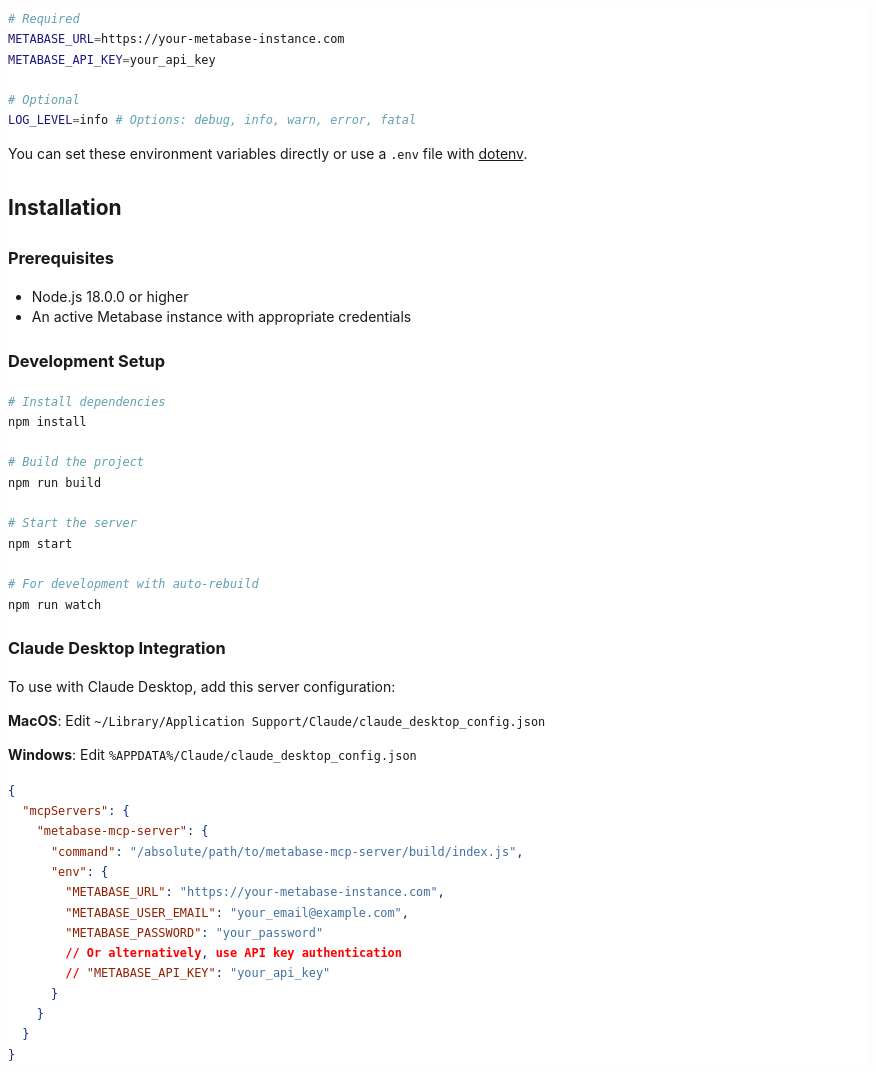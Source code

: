 ```bash
# Required
METABASE_URL=https://your-metabase-instance.com
METABASE_API_KEY=your_api_key

# Optional
LOG_LEVEL=info # Options: debug, info, warn, error, fatal
```

You can set these environment variables directly or use a `.env` file with [dotenv](https://www.npmjs.com/package/dotenv).

## Installation

### Prerequisites

- Node.js 18.0.0 or higher
- An active Metabase instance with appropriate credentials

### Development Setup

```bash
# Install dependencies
npm install

# Build the project
npm run build

# Start the server
npm start

# For development with auto-rebuild
npm run watch
```

### Claude Desktop Integration

To use with Claude Desktop, add this server configuration:

**MacOS**: Edit `~/Library/Application Support/Claude/claude_desktop_config.json`

**Windows**: Edit `%APPDATA%/Claude/claude_desktop_config.json`

```json
{
  "mcpServers": {
    "metabase-mcp-server": {
      "command": "/absolute/path/to/metabase-mcp-server/build/index.js",
      "env": {
        "METABASE_URL": "https://your-metabase-instance.com",
        "METABASE_USER_EMAIL": "your_email@example.com",
        "METABASE_PASSWORD": "your_password"
        // Or alternatively, use API key authentication
        // "METABASE_API_KEY": "your_api_key"
      }
    }
  }
}
```
